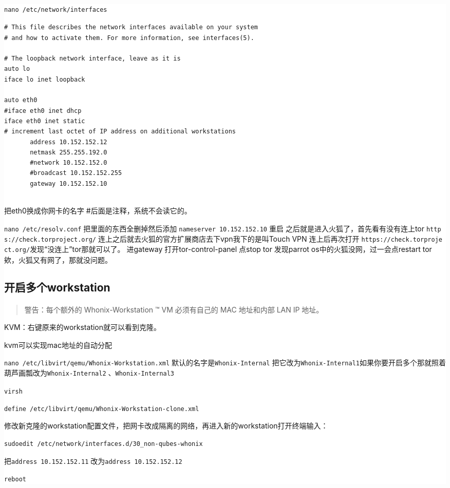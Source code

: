 `nano /etc/network/interfaces`

```
# This file describes the network interfaces available on your system
# and how to activate them. For more information, see interfaces(5).

# The loopback network interface, leave as it is
auto lo
iface lo inet loopback

auto eth0
#iface eth0 inet dhcp
iface eth0 inet static
# increment last octet of IP address on additional workstations
       address 10.152.152.12
       netmask 255.255.192.0
       #network 10.152.152.0
       #broadcast 10.152.152.255
       gateway 10.152.152.10
	   
```
把eth0换成你网卡的名字 #后面是注释，系统不会读它的。




`nano /etc/resolv.conf`
把里面的东西全删掉然后添加
`nameserver 10.152.152.10` 重启
之后就是进入火狐了，首先看有没有连上tor
`https://check.torproject.org/`
连上之后就去火狐的官方扩展商店去下vpn我下的是叫Touch VPN 连上后再次打开
`https://check.torproject.org/`发现“没连上”tor那就可以了。
进gateway 打开tor-control-panel 点stop tor 发现parrot os中的火狐没网，过一会点restart tor 欸，火狐又有网了，那就没问题。


## 开启多个workstation
> 警告：每个额外的 Whonix-Workstation ™ VM 必须有自己的 MAC 地址和内部 LAN IP 地址。

KVM：右键原来的workstation就可以看到克隆。

 kvm可以实现mac地址的自动分配
 
 `nano /etc/libvirt/qemu/Whonix-Workstation.xml`
 默认的名字是`Whonix-Internal` 把它改为`Whonix-Internal1`如果你要开启多个那就照着葫芦画瓢改为`Whonix-Internal2` 、`Whonix-Internal3`
 
 `virsh`
 
 `define /etc/libvirt/qemu/Whonix-Workstation-clone.xml`
 
 修改新克隆的workstation配置文件，把网卡改成隔离的网络，再进入新的workstation打开终端输入：
 
 `sudoedit /etc/network/interfaces.d/30_non-qubes-whonix`
 
把`address 10.152.152.11` 改为`address 10.152.152.12`

`reboot`
